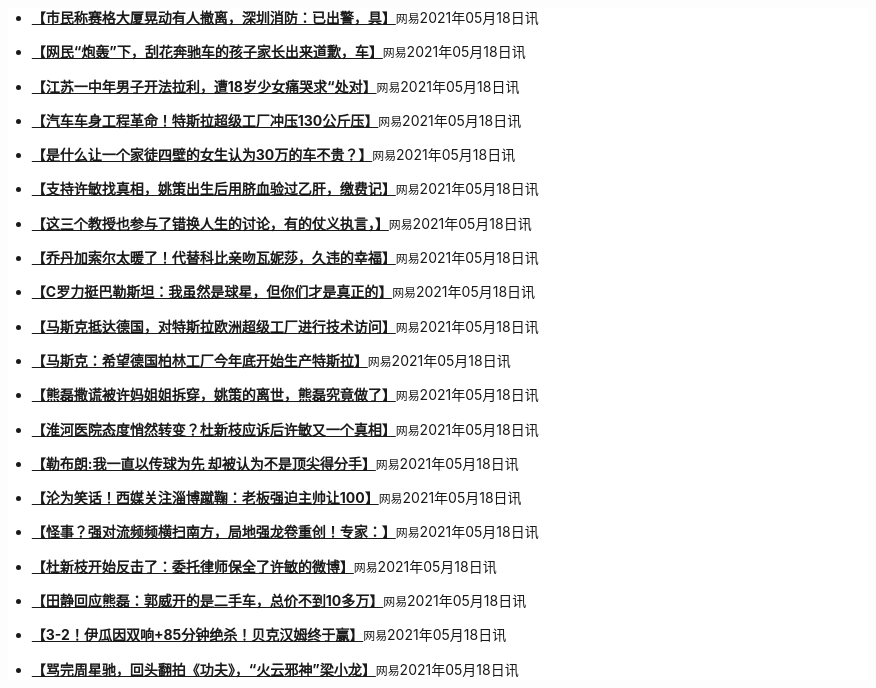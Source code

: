 - [**【市民称赛格大厦晃动有人撤离，深圳消防：已出警，具】**](https://www.163.com/news/article/GA9PE0L80001899O.html)`网易`2021年05月18日讯 

- [**【网民“炮轰”下，刮花奔驰车的孩子家长出来道歉，车】**](https://www.163.com/dy/article/GA7VC3V50534IGRQ.html)`网易`2021年05月18日讯 

- [**【江苏一中年男子开法拉利，遭18岁少女痛哭求“处对】**](https://v.163.com/paike/VG2QU5QMN/VI99MGKCQ.html)`网易`2021年05月18日讯 

- [**【汽车车身工程革命！特斯拉超级工厂冲压130公斤压】**](https://www.163.com/dy/article/GA7Q653L0540B0AQ.html)`网易`2021年05月18日讯 

- [**【是什么让一个家徒四壁的女生认为30万的车不贵？】**](https://www.163.com/dy/article/GA847D300536LAXU.html)`网易`2021年05月18日讯 

- [**【支持许敏找真相，姚策出生后用脐血验过乙肝，缴费记】**](https://www.163.com/dy/article/GA8KBODJ05452KRE.html)`网易`2021年05月18日讯 

- [**【这三个教授也参与了错换人生的讨论，有的仗义执言，】**](https://www.163.com/dy/article/GA7L9HHS0517MSJH.html)`网易`2021年05月18日讯 

- [**【乔丹加索尔太暖了！代替科比亲吻瓦妮莎，久违的幸福】**](https://www.163.com/dy/article/GA7HJSEO0550A703.html)`网易`2021年05月18日讯 

- [**【C罗力挺巴勒斯坦：我虽然是球星，但你们才是真正的】**](https://www.163.com/dy/article/GA7G5MK50549KXGP.html)`网易`2021年05月18日讯 

- [**【马斯克抵达德国，对特斯拉欧洲超级工厂进行技术访问】**](https://www.163.com/dy/article/GA7SVEDD0512B07B.html)`网易`2021年05月18日讯 

- [**【马斯克：希望德国柏林工厂今年底开始生产特斯拉】**](https://www.163.com/dy/article/GA9446RK0539AP40.html)`网易`2021年05月18日讯 

- [**【熊磊撒谎被许妈姐姐拆穿，姚策的离世，熊磊究竟做了】**](https://www.163.com/dy/article/GA83VK9M0541B0NK.html)`网易`2021年05月18日讯 

- [**【淮河医院态度悄然转变？杜新枝应诉后许敏又一个真相】**](https://www.163.com/dy/article/GA7FK1D405524FCB.html)`网易`2021年05月18日讯 

- [**【勒布朗:我一直以传球为先 却被认为不是顶尖得分手】**](https://www.163.com/sports/article/GA8VTFM00005877U.html)`网易`2021年05月18日讯 

- [**【沦为笑话！西媒关注淄博蹴鞠：老板强迫主帅让100】**](https://www.163.com/dy/article/GA91J6900529AII4.html)`网易`2021年05月18日讯 

- [**【怪事？强对流频频横扫南方，局地强龙卷重创！专家：】**](https://www.163.com/dy/article/GA7V1NI10511ATND.html)`网易`2021年05月18日讯 

- [**【杜新枝开始反击了：委托律师保全了许敏的微博】**](https://www.163.com/dy/article/GA98P6RO0534S70O.html)`网易`2021年05月18日讯 

- [**【田静回应熊磊：郭威开的是二手车，总价不到10多万】**](https://www.163.com/dy/article/GA7S2F3805522RLY.html)`网易`2021年05月18日讯 

- [**【3-2！伊瓜因双响+85分钟绝杀！贝克汉姆终于赢】**](https://www.163.com/dy/article/GA7JVM5U0529ALKN.html)`网易`2021年05月18日讯 

- [**【骂完周星驰，回头翻拍《功夫》，“火云邪神”梁小龙】**](https://www.163.com/dy/article/GA7IOS4S0537HGL5.html)`网易`2021年05月18日讯 

